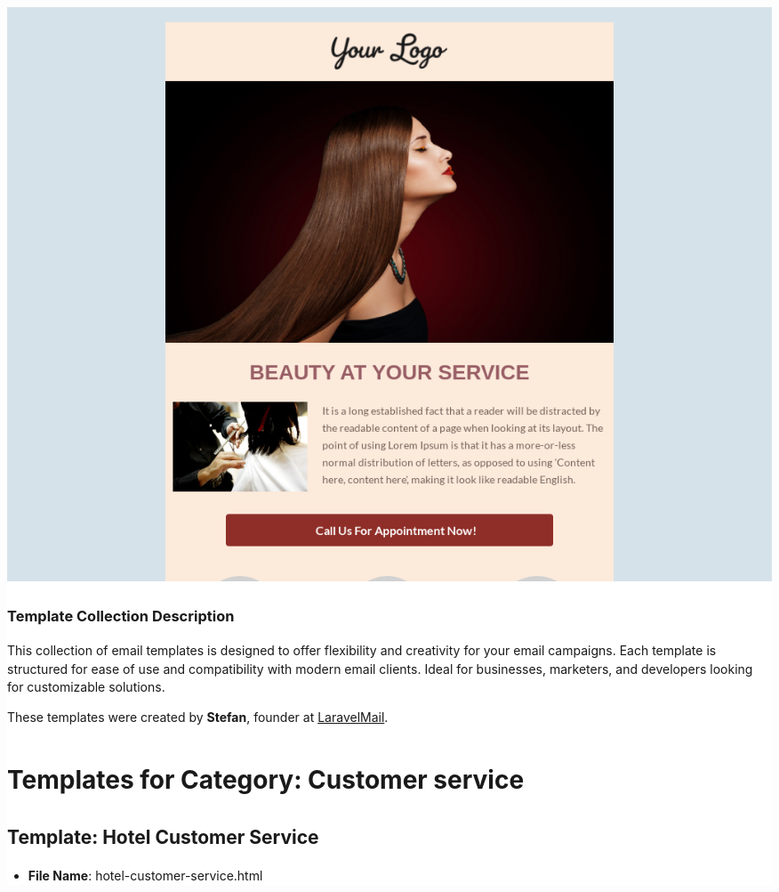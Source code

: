 ![Thumbnail for Salon Customer Service](./salon-customer-service.png)

### Template Collection Description
This collection of email templates is designed to offer flexibility and creativity for your email campaigns. Each template is structured for ease of use and compatibility with modern email clients. Ideal for businesses, marketers, and developers looking for customizable solutions.

These templates were created by **Stefan**, founder at [LaravelMail](https://laravelmail.com).

# Templates for Category: Customer service

## Template: Hotel Customer Service
- **File Name**: hotel-customer-service.html